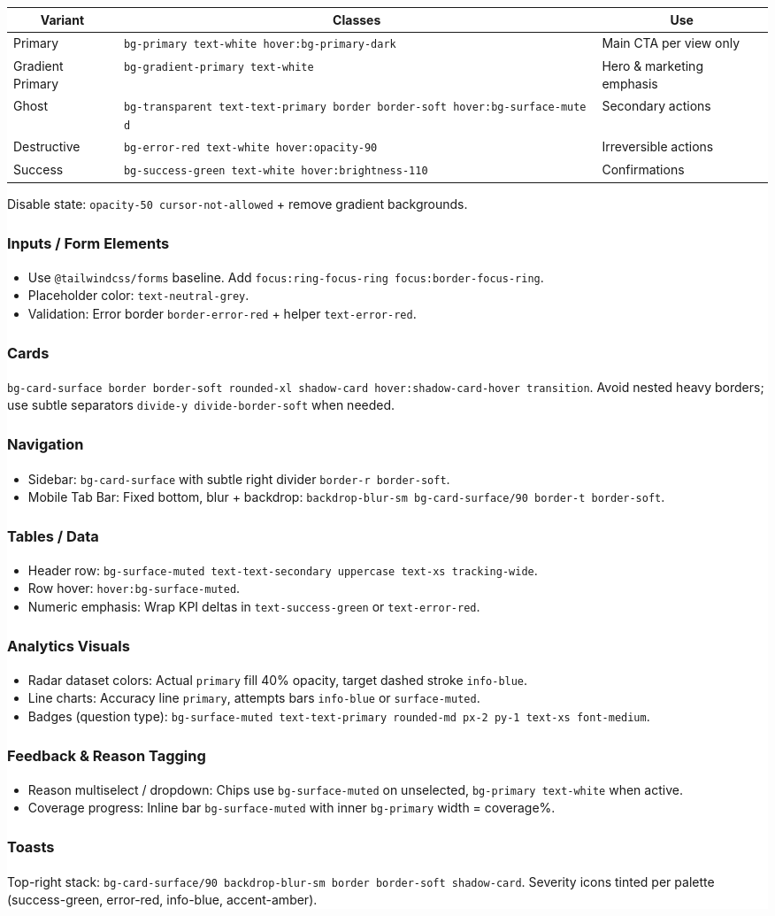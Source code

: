| Variant          | Classes                                                                      | Use                       |
| ---------------- | ---------------------------------------------------------------------------- | ------------------------- |
| Primary          | `bg-primary text-white hover:bg-primary-dark`                                | Main CTA per view only    |
| Gradient Primary | `bg-gradient-primary text-white`                                             | Hero & marketing emphasis |
| Ghost            | `bg-transparent text-text-primary border border-soft hover:bg-surface-muted` | Secondary actions         |
| Destructive      | `bg-error-red text-white hover:opacity-90`                                   | Irreversible actions      |
| Success          | `bg-success-green text-white hover:brightness-110`                           | Confirmations             |

Disable state: `opacity-50 cursor-not-allowed` + remove gradient backgrounds.

### Inputs / Form Elements

- Use `@tailwindcss/forms` baseline. Add `focus:ring-focus-ring focus:border-focus-ring`.
- Placeholder color: `text-neutral-grey`.
- Validation: Error border `border-error-red` + helper `text-error-red`.

### Cards

`bg-card-surface border border-soft rounded-xl shadow-card hover:shadow-card-hover transition`.
Avoid nested heavy borders; use subtle separators `divide-y divide-border-soft` when needed.

### Navigation

- Sidebar: `bg-card-surface` with subtle right divider `border-r border-soft`.
- Mobile Tab Bar: Fixed bottom, blur + backdrop: `backdrop-blur-sm bg-card-surface/90 border-t border-soft`.

### Tables / Data

- Header row: `bg-surface-muted text-text-secondary uppercase text-xs tracking-wide`.
- Row hover: `hover:bg-surface-muted`.
- Numeric emphasis: Wrap KPI deltas in `text-success-green` or `text-error-red`.

### Analytics Visuals

- Radar dataset colors: Actual `primary` fill 40% opacity, target dashed stroke `info-blue`.
- Line charts: Accuracy line `primary`, attempts bars `info-blue` or `surface-muted`.
- Badges (question type): `bg-surface-muted text-text-primary rounded-md px-2 py-1 text-xs font-medium`.

### Feedback & Reason Tagging

- Reason multiselect / dropdown: Chips use `bg-surface-muted` on unselected, `bg-primary text-white` when active.
- Coverage progress: Inline bar `bg-surface-muted` with inner `bg-primary` width = coverage%.

### Toasts

Top-right stack: `bg-card-surface/90 backdrop-blur-sm border border-soft shadow-card`.
Severity icons tinted per palette (success-green, error-red, info-blue, accent-amber).
